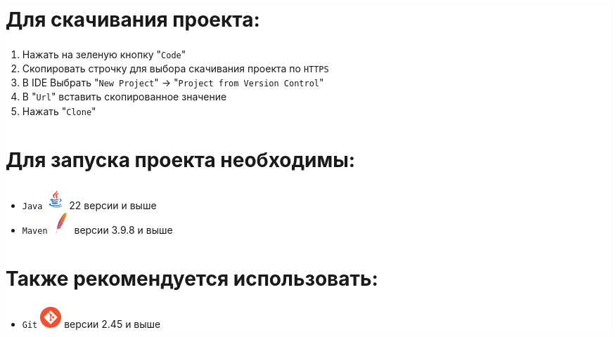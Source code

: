 # Для скачивания проекта:
1. Нажать на зеленую кнопку "`Code`"
2. Скопировать строчку для выбора скачивания проекта по `HTTPS`
3. В IDE Выбрать "`New Project`" -> "`Project from Version Control`"
4. В "`Url`" вставить скопированное значение
5. Нажать "`Clone`"

# Для запуска проекта необходимы:
- `Java` <img src="images/icons8-java-48.png" alt="Java_logo" width="30" height="30"> 22 версии и выше
- `Maven` <img src="images/icons8-apache-a-free-and-open-source-cross-platform-web-server-software-48.png" alt="Maven_logo" width="30" height="30"> версии 3.9.8 и выше
# Также рекомендуется использовать:
- `Git` <img src="images/git_icon.png" alt="Git_logo" width="30" height="30"> версии 2.45 и выше